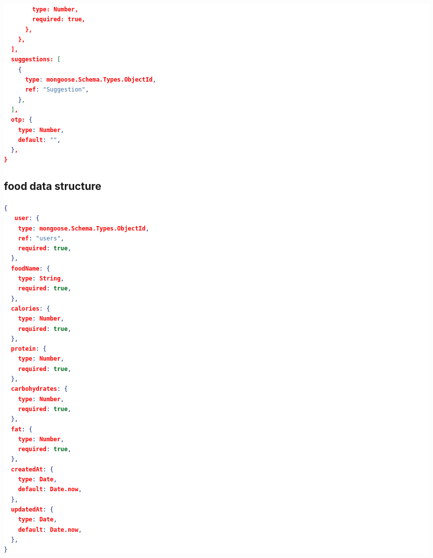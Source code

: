 ```json
        type: Number,
        required: true,
      },
    },
  ],
  suggestions: [
    {
      type: mongoose.Schema.Types.ObjectId,
      ref: "Suggestion",
    },
  ],
  otp: {
    type: Number,
    default: "",
  },
}
```

## food data structure

```json
{
   user: {
    type: mongoose.Schema.Types.ObjectId,
    ref: "users",
    required: true,
  },
  foodName: {
    type: String,
    required: true,
  },
  calories: {
    type: Number,
    required: true,
  },
  protein: {
    type: Number,
    required: true,
  },
  carbohydrates: {
    type: Number,
    required: true,
  },
  fat: {
    type: Number,
    required: true,
  },
  createdAt: {
    type: Date,
    default: Date.now,
  },
  updatedAt: {
    type: Date,
    default: Date.now,
  },
}
```
